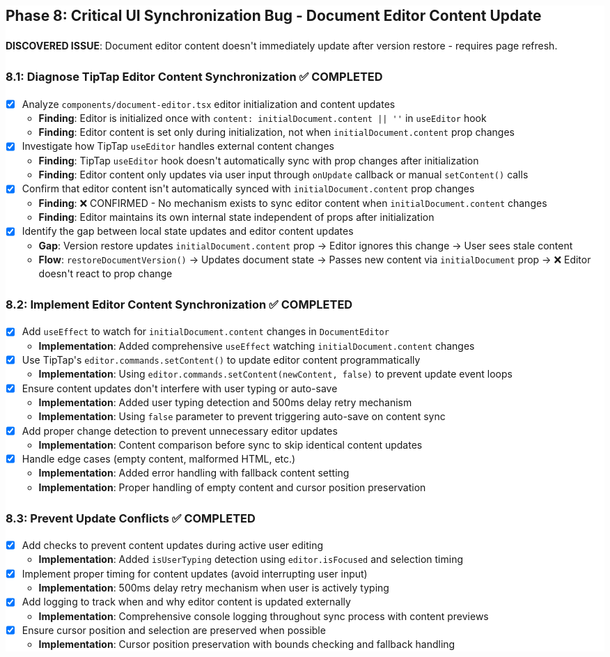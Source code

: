 ## Phase 8: Critical UI Synchronization Bug - Document Editor Content Update
**DISCOVERED ISSUE**: Document editor content doesn't immediately update after version restore - requires page refresh.

### 8.1: Diagnose TipTap Editor Content Synchronization ✅ COMPLETED
- [x] Analyze `components/document-editor.tsx` editor initialization and content updates
  - **Finding**: Editor is initialized once with `content: initialDocument.content || ''` in `useEditor` hook
  - **Finding**: Editor content is set only during initialization, not when `initialDocument.content` prop changes
- [x] Investigate how TipTap `useEditor` handles external content changes
  - **Finding**: TipTap `useEditor` hook doesn't automatically sync with prop changes after initialization
  - **Finding**: Editor content only updates via user input through `onUpdate` callback or manual `setContent()` calls
- [x] Confirm that editor content isn't automatically synced with `initialDocument.content` prop changes
  - **Finding**: ❌ CONFIRMED - No mechanism exists to sync editor content when `initialDocument.content` changes
  - **Finding**: Editor maintains its own internal state independent of props after initialization
- [x] Identify the gap between local state updates and editor content updates
  - **Gap**: Version restore updates `initialDocument.content` prop → Editor ignores this change → User sees stale content
  - **Flow**: `restoreDocumentVersion()` → Updates document state → Passes new content via `initialDocument` prop → ❌ Editor doesn't react to prop change

### 8.2: Implement Editor Content Synchronization ✅ COMPLETED
- [x] Add `useEffect` to watch for `initialDocument.content` changes in `DocumentEditor`
  - **Implementation**: Added comprehensive `useEffect` watching `initialDocument.content` changes
- [x] Use TipTap's `editor.commands.setContent()` to update editor content programmatically
  - **Implementation**: Using `editor.commands.setContent(newContent, false)` to prevent update event loops
- [x] Ensure content updates don't interfere with user typing or auto-save
  - **Implementation**: Added user typing detection and 500ms delay retry mechanism
  - **Implementation**: Using `false` parameter to prevent triggering auto-save on content sync
- [x] Add proper change detection to prevent unnecessary editor updates
  - **Implementation**: Content comparison before sync to skip identical content updates
- [x] Handle edge cases (empty content, malformed HTML, etc.)
  - **Implementation**: Added error handling with fallback content setting
  - **Implementation**: Proper handling of empty content and cursor position preservation

### 8.3: Prevent Update Conflicts ✅ COMPLETED
- [x] Add checks to prevent content updates during active user editing
  - **Implementation**: Added `isUserTyping` detection using `editor.isFocused` and selection timing
- [x] Implement proper timing for content updates (avoid interrupting user input)
  - **Implementation**: 500ms delay retry mechanism when user is actively typing
- [x] Add logging to track when and why editor content is updated externally
  - **Implementation**: Comprehensive console logging throughout sync process with content previews
- [x] Ensure cursor position and selection are preserved when possible
  - **Implementation**: Cursor position preservation with bounds checking and fallback handling
